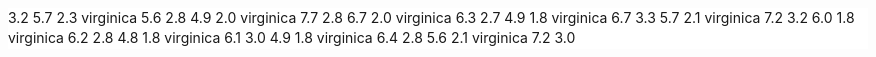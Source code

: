    <td style="text-align:right;"> 3.2 </td>
   <td style="text-align:right;"> 5.7 </td>
   <td style="text-align:right;"> 2.3 </td>
   <td style="text-align:left;"> virginica </td>
  </tr>
  <tr>
   <td style="text-align:right;"> 5.6 </td>
   <td style="text-align:right;"> 2.8 </td>
   <td style="text-align:right;"> 4.9 </td>
   <td style="text-align:right;"> 2.0 </td>
   <td style="text-align:left;"> virginica </td>
  </tr>
  <tr>
   <td style="text-align:right;"> 7.7 </td>
   <td style="text-align:right;"> 2.8 </td>
   <td style="text-align:right;"> 6.7 </td>
   <td style="text-align:right;"> 2.0 </td>
   <td style="text-align:left;"> virginica </td>
  </tr>
  <tr>
   <td style="text-align:right;"> 6.3 </td>
   <td style="text-align:right;"> 2.7 </td>
   <td style="text-align:right;"> 4.9 </td>
   <td style="text-align:right;"> 1.8 </td>
   <td style="text-align:left;"> virginica </td>
  </tr>
  <tr>
   <td style="text-align:right;"> 6.7 </td>
   <td style="text-align:right;"> 3.3 </td>
   <td style="text-align:right;"> 5.7 </td>
   <td style="text-align:right;"> 2.1 </td>
   <td style="text-align:left;"> virginica </td>
  </tr>
  <tr>
   <td style="text-align:right;"> 7.2 </td>
   <td style="text-align:right;"> 3.2 </td>
   <td style="text-align:right;"> 6.0 </td>
   <td style="text-align:right;"> 1.8 </td>
   <td style="text-align:left;"> virginica </td>
  </tr>
  <tr>
   <td style="text-align:right;"> 6.2 </td>
   <td style="text-align:right;"> 2.8 </td>
   <td style="text-align:right;"> 4.8 </td>
   <td style="text-align:right;"> 1.8 </td>
   <td style="text-align:left;"> virginica </td>
  </tr>
  <tr>
   <td style="text-align:right;"> 6.1 </td>
   <td style="text-align:right;"> 3.0 </td>
   <td style="text-align:right;"> 4.9 </td>
   <td style="text-align:right;"> 1.8 </td>
   <td style="text-align:left;"> virginica </td>
  </tr>
  <tr>
   <td style="text-align:right;"> 6.4 </td>
   <td style="text-align:right;"> 2.8 </td>
   <td style="text-align:right;"> 5.6 </td>
   <td style="text-align:right;"> 2.1 </td>
   <td style="text-align:left;"> virginica </td>
  </tr>
  <tr>
   <td style="text-align:right;"> 7.2 </td>
   <td style="text-align:right;"> 3.0 </td>
